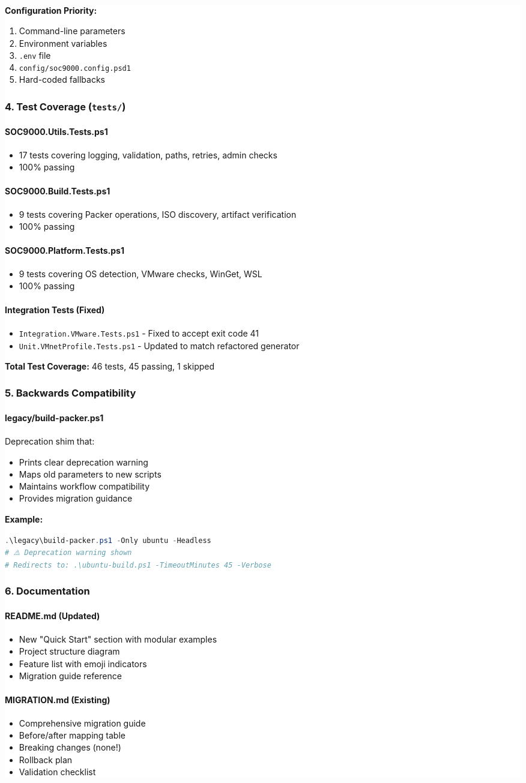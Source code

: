**Configuration Priority:**
1. Command-line parameters
2. Environment variables
3. `.env` file
4. `config/soc9000.config.psd1`
5. Hard-coded fallbacks

### 4. Test Coverage (`tests/`)

#### **SOC9000.Utils.Tests.ps1**
- 17 tests covering logging, validation, paths, retries, admin checks
- 100% passing

#### **SOC9000.Build.Tests.ps1**
- 9 tests covering Packer operations, ISO discovery, artifact verification
- 100% passing

#### **SOC9000.Platform.Tests.ps1**
- 9 tests covering OS detection, VMware checks, WinGet, WSL
- 100% passing

#### **Integration Tests (Fixed)**
- `Integration.VMware.Tests.ps1` - Fixed to accept exit code 41
- `Unit.VMnetProfile.Tests.ps1` - Updated to match refactored generator

**Total Test Coverage:** 46 tests, 45 passing, 1 skipped

### 5. Backwards Compatibility

#### **legacy/build-packer.ps1**
Deprecation shim that:
- Prints clear deprecation warning
- Maps old parameters to new scripts
- Maintains workflow compatibility
- Provides migration guidance

**Example:**
```powershell
.\legacy\build-packer.ps1 -Only ubuntu -Headless
# ⚠️ Deprecation warning shown
# Redirects to: .\ubuntu-build.ps1 -TimeoutMinutes 45 -Verbose
```

### 6. Documentation

#### **README.md** (Updated)
- New "Quick Start" section with modular examples
- Project structure diagram
- Feature list with emoji indicators
- Migration guide reference

#### **MIGRATION.md** (Existing)
- Comprehensive migration guide
- Before/after mapping table
- Breaking changes (none!)
- Rollback plan
- Validation checklist
